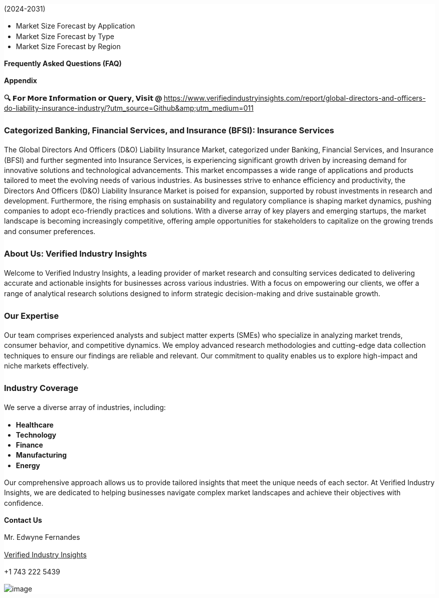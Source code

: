 (2024-2031)</strong></p><ul><li>Market Size Forecast by Application</li><li>Market Size Forecast by Type</li><li>Market Size Forecast by Region</li></ul><p><strong>Frequently Asked Questions (FAQ)</strong></p><p><strong>Appendix<br /></strong></p><p><strong>🔍 𝗙𝗼𝗿 𝗠𝗼𝗿𝗲 𝗜𝗻𝗳𝗼𝗿𝗺𝗮𝘁𝗶𝗼𝗻 𝗼𝗿 𝗤𝘂𝗲𝗿𝘆, 𝗩𝗶𝘀𝗶𝘁 @ </strong><a href="https://www.verifiedindustryinsights.com/report/global-directors-and-officers-do-liability-insurance-industry/?utm_source=Github&amp;utm_medium=011">https://www.verifiedindustryinsights.com/report/global-directors-and-officers-do-liability-insurance-industry/?utm_source=Github&amp;utm_medium=011</a>&nbsp;</p><h3>Categorized Banking, Financial Services, and Insurance (BFSI): Insurance Services </h3><p>The Global Directors And Officers (D&O) Liability Insurance Market, categorized under Banking, Financial Services, and Insurance (BFSI) and further segmented into Insurance Services, is experiencing significant growth driven by increasing demand for innovative solutions and technological advancements. This market encompasses a wide range of applications and products tailored to meet the evolving needs of various industries. As businesses strive to enhance efficiency and productivity, the Directors And Officers (D&O) Liability Insurance Market is poised for expansion, supported by robust investments in research and development. Furthermore, the rising emphasis on sustainability and regulatory compliance is shaping market dynamics, pushing companies to adopt eco-friendly practices and solutions. With a diverse array of key players and emerging startups, the market landscape is becoming increasingly competitive, offering ample opportunities for stakeholders to capitalize on the growing trends and consumer preferences.</p><h3>About Us: Verified Industry Insights</h3><p>Welcome to Verified Industry Insights, a leading provider of market research and consulting services dedicated to delivering accurate and actionable insights for businesses across various industries. With a focus on empowering our clients, we offer a range of analytical research solutions designed to inform strategic decision-making and drive sustainable growth.</p><h3>Our Expertise</h3><p>Our team comprises experienced analysts and subject matter experts (SMEs) who specialize in analyzing market trends, consumer behavior, and competitive dynamics. We employ advanced research methodologies and cutting-edge data collection techniques to ensure our findings are reliable and relevant. Our commitment to quality enables us to explore high-impact and niche markets effectively.</p><h3>Industry Coverage</h3><p>We serve a diverse array of industries, including:</p><ul><li><strong>Healthcare</strong></li><li><strong>Technology</strong></li><li><strong>Finance</strong></li><li><strong>Manufacturing</strong></li><li><strong>Energy</strong></li></ul><p>Our comprehensive approach allows us to provide tailored insights that meet the unique needs of each sector. At Verified Industry Insights, we are dedicated to helping businesses navigate complex market landscapes and achieve their objectives with confidence.</p><p><strong>Contact Us</strong></p><p>Mr. Edwyne Fernandes</p><p><a href="https://www.verifiedindustryinsights.com/">Verified Industry Insights</a></p><p>+1 743 222 5439</p>
![image](https://github.com/user-attachments/assets/4bc3ab1f-3509-44c8-8443-15f09f783822)
